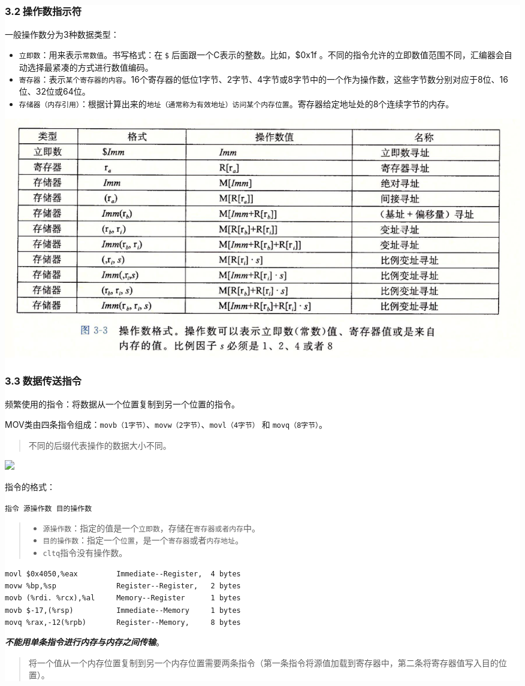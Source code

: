 ### 3.2 操作数指示符
一般操作数分为3种数据类型：
- `立即数`：用来表示`常数值`。书写格式：在 `$` 后面跟一个C表示的整数。比如，$0x1f 。不同的指令允许的立即数值范围不同，汇编器会自动选择最紧凑的方式进行数值编码。
- `寄存器`：表示`某个寄存器的内容`。16个寄存器的低位1字节、2字节、4字节或8字节中的一个作为操作数，这些字节数分别对应于8位、16位、32位或64位。
- `存储器（内存引用）`：根据计算出来的`地址（通常称为有效地址）访问某个内存位置`。寄存器给定地址处的8个连续字节的内存。

![](./img/ch03_img/操作数格式.png)

### 3.3 数据传送指令
频繁使用的指令：将数据从一个位置复制到另一个位置的指令。

MOV类由四条指令组成：`movb（1字节）`、`movw（2字节）`、`movl（4字节）` 和 `movq（8字节）`。
> 不同的后缀代表操作的数据大小不同。

![](./img/ch03_img/数据传送格式.png)

指令的格式：
```
指令 源操作数 目的操作数
```
> -  `源操作数`：指定的值是一个`立即数`，存储在`寄存器或者内存`中。
> -  `目的操作数`：指定一个`位置`，是一个`寄存器`或者`内存地址`。
> - `cltq`指令没有操作数。

```
movl $0x4050,%eax         Immediate--Register,  4 bytes
movw %bp,%sp              Register--Register,   2 bytes
movb (%rdi. %rcx),%al     Memory--Register      1 bytes
movb $-17,(%rsp)          Immediate--Memory     1 bytes
movq %rax,-12(%rpb)       Register--Memory,     8 bytes
```

***不能用单条指令进行内存与内存之间传输***。
> 将一个值从一个内存位置复制到另一个内存位置需要两条指令（第一条指令将源值加载到寄存器中，第二条将寄存器值写入目的位置）。
